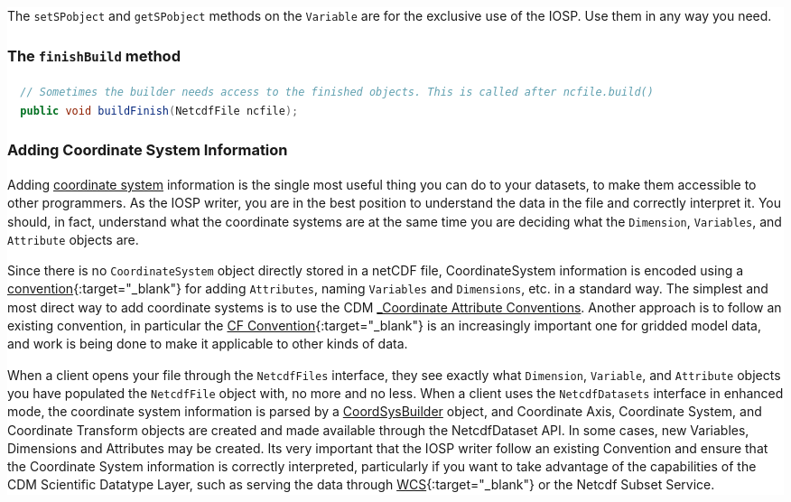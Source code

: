 The `setSPobject` and `getSPobject` methods on the `Variable` are for the exclusive use of the IOSP. Use them in any way you need.

### The `finishBuild` method

~~~java
  // Sometimes the builder needs access to the finished objects. This is called after ncfile.build()
  public void buildFinish(NetcdfFile ncfile);
~~~
 
### Adding Coordinate System Information
Adding [coordinate system](common_data_model_overview.html) information is the single most useful thing you can do to your datasets, 
to make them accessible to other programmers. As the IOSP writer, you are in the best position to understand the data in the file and 
correctly interpret it. You should, in fact, understand what the coordinate systems are at the same time you are deciding what the 
`Dimension`, `Variables`, and `Attribute` objects are.

Since there is no `CoordinateSystem` object directly stored in a netCDF file, CoordinateSystem information is encoded using a 
[convention](https://www.unidata.ucar.edu/software/netcdf/conventions.html){:target="_blank"} for adding `Attributes`, 
naming `Variables` and `Dimensions`, etc. in a standard way. The simplest and most direct way to add coordinate systems is to use the 
CDM [_Coordinate Attribute Conventions](coord_attribute_ex.html). Another approach is to follow an existing convention, in particular the 
[CF Convention](http://www.cfconventions.org/){:target="_blank"} is an increasingly important one for gridded model data, 
and work is being done to make it applicable to other kinds of data.

When a client opens your file through the `NetcdfFiles` interface, they see exactly what `Dimension`, `Variable`, and `Attribute` objects 
you have populated the `NetcdfFile` object with, no more and no less. When a client uses the `NetcdfDatasets` interface in enhanced mode, 
the coordinate system information is parsed by a [CoordSysBuilder](coord_system_builder.html) object, and Coordinate Axis, Coordinate System, 
and Coordinate Transform objects are created and made available through the NetcdfDataset API. In some cases, new Variables, 
Dimensions and Attributes may be created. Its very important that the IOSP writer follow an existing Convention and ensure that the 
Coordinate System information is correctly interpreted, particularly if you want to take advantage of the capabilities of the CDM Scientific 
Datatype Layer, such as serving the data through [WCS](https://docs.unidata.ucar.edu/tds/current/userguide/wcs_ref.html){:target="_blank"} or the 
Netcdf Subset Service.
